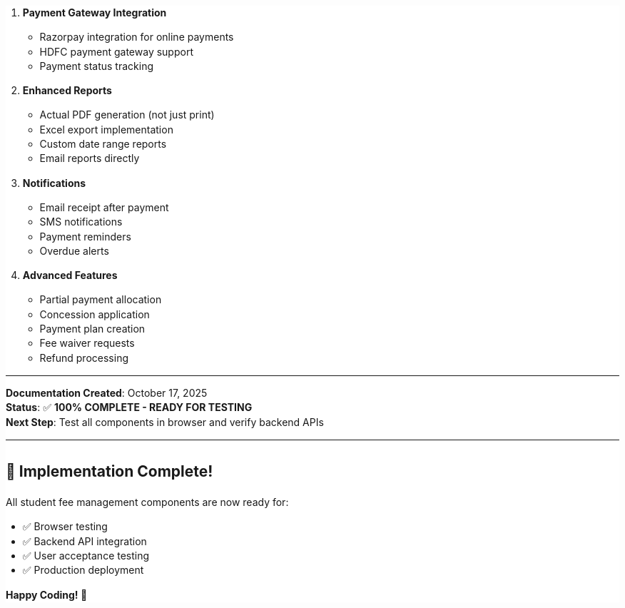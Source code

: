 1. **Payment Gateway Integration**
   - Razorpay integration for online payments
   - HDFC payment gateway support
   - Payment status tracking

2. **Enhanced Reports**
   - Actual PDF generation (not just print)
   - Excel export implementation
   - Custom date range reports
   - Email reports directly

3. **Notifications**
   - Email receipt after payment
   - SMS notifications
   - Payment reminders
   - Overdue alerts

4. **Advanced Features**
   - Partial payment allocation
   - Concession application
   - Payment plan creation
   - Fee waiver requests
   - Refund processing

---

**Documentation Created**: October 17, 2025  
**Status**: ✅ **100% COMPLETE - READY FOR TESTING**  
**Next Step**: Test all components in browser and verify backend APIs

---

## 🙏 Implementation Complete!

All student fee management components are now ready for:
- ✅ Browser testing
- ✅ Backend API integration
- ✅ User acceptance testing
- ✅ Production deployment

**Happy Coding! 🚀**
